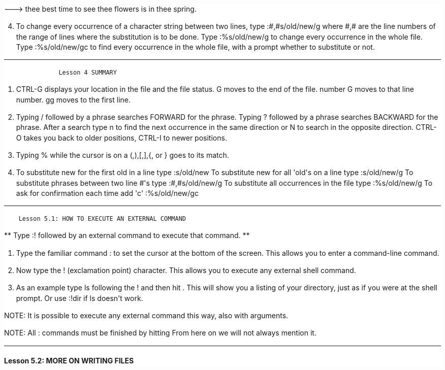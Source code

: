 ---> thee best time to see thee flowers is in thee spring.

  4. To change every occurrence of a character string between two lines,
     type   :#,#s/old/new/g    where #,# are the line numbers of the range
                               of lines where the substitution is to be done.
     Type   :%s/old/new/g      to change every occurrence in the whole file.
     Type   :%s/old/new/gc     to find every occurrence in the whole file,
     			       with a prompt whether to substitute or not.

* * *
			       Lesson 4 SUMMARY


  1. CTRL-G  displays your location in the file and the file status.
             G  moves to the end of the file.
     number  G  moves to that line number.
            gg  moves to the first line.

  2. Typing  /	followed by a phrase searches FORWARD for the phrase.
     Typing  ?	followed by a phrase searches BACKWARD for the phrase.
     After a search type  n  to find the next occurrence in the same direction
     or  N  to search in the opposite direction.
     CTRL-O takes you back to older positions, CTRL-I to newer positions.

  3. Typing  %	while the cursor is on a (,),[,],{, or } goes to its match.

  4. To substitute new for the first old in a line type    :s/old/new
     To substitute new for all 'old's on a line type	   :s/old/new/g
     To substitute phrases between two line #'s type	   :#,#s/old/new/g
     To substitute all occurrences in the file type	   :%s/old/new/g
     To ask for confirmation each time add 'c'		   :%s/old/new/gc

* * *
		Lesson 5.1: HOW TO EXECUTE AN EXTERNAL COMMAND


   ** Type  :!	followed by an external command to execute that command. **

  1. Type the familiar command	:  to set the cursor at the bottom of the
     screen.  This allows you to enter a command-line command.

  2. Now type the  !  (exclamation point) character.  This allows you to
     execute any external shell command.

  3. As an example type   ls   following the ! and then hit <ENTER>.  This
     will show you a listing of your directory, just as if you were at the
     shell prompt.  Or use  :!dir  if ls doesn't work.

NOTE:  It is possible to execute any external command this way, also with
       arguments.

NOTE:  All  :  commands must be finished by hitting <ENTER>
       From here on we will not always mention it.


* * *
#### Lesson 5.2: MORE ON WRITING FILES

